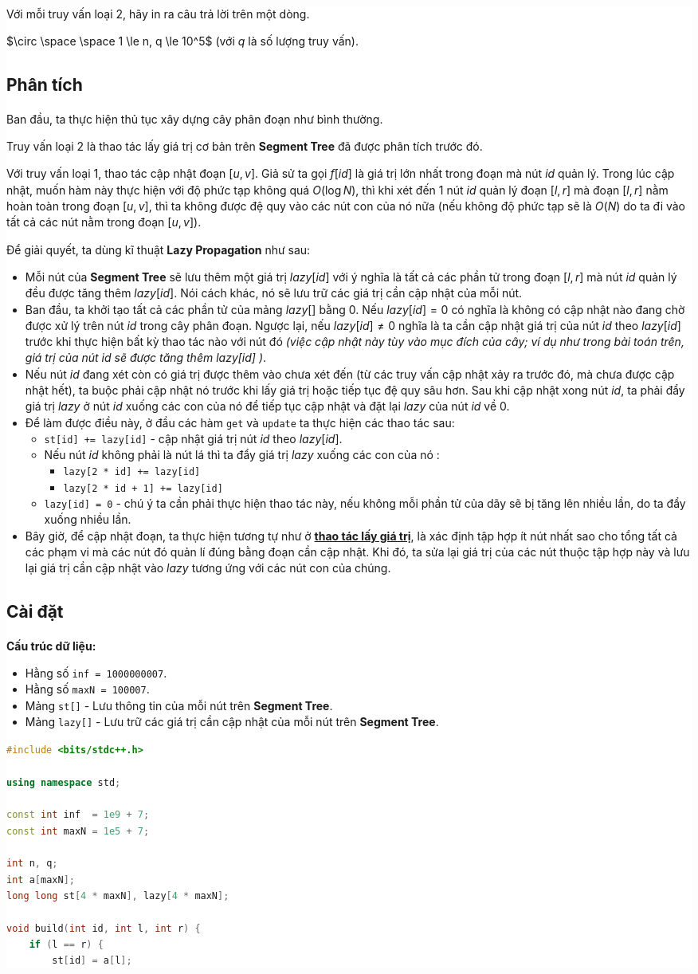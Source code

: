Với mỗi truy vấn loại $2$, hãy in ra câu trả lời trên một dòng.
 
$\circ \space \space 1 \le n, q \le 10^5$ (với $q$ là số lượng truy vấn).
 
## Phân tích 

Ban đầu, ta thực hiện thủ tục xây dựng cây phân đoạn như bình thường.

Truy vấn loại $2$ là thao tác lấy giá trị cơ bản trên **Segment Tree** đã được phân tích trước đó.

Với truy vấn loại $1$, thao tác cập nhật đoạn $[u, v]$. Giả sử ta gọi $f[id]$ là giá trị lớn nhất trong đoạn mà nút $id$ quản lý. Trong lúc cập nhật, muốn hàm này thực hiện với độ phức tạp không quá $O(\log{N})$, thì khi xét đến $1$ nút $id$ quản lý đoạn $[l, r]$ mà đoạn $[l, r]$ nằm hoàn toàn trong đoạn $[u, v]$, thì ta không được đệ quy vào các nút con của nó nữa (nếu không độ phức tạp sẽ là $O(N)$ do ta đi vào tất cả các nút nằm trong đoạn $[u, v]$). 

Để giải quyết, ta dùng kĩ thuật **Lazy Propagation** như sau:
- Mỗi nút của **Segment Tree** sẽ lưu thêm một giá trị $lazy[id]$ với ý nghĩa là tất cả các phần tử trong đoạn $[l, r]$ mà nút $id$ quản lý đều được tăng thêm $lazy[id]$. Nói cách khác, nó sẽ lưu trữ các giá trị cần cập nhật của mỗi nút.
- Ban đầu, ta khởi tạo tất cả các phần tử của mảng $lazy[]$ bằng $0$. Nếu $lazy[id] = 0$ có nghĩa là không có cập nhật nào đang chờ được xử lý trên nút $id$ trong cây phân đoạn. Ngược lại, nếu $lazy[id] \neq 0$ nghĩa là ta cần cập nhật giá trị của nút $id$ theo $lazy[id]$ trước khi thực hiện bất kỳ thao tác nào với nút đó *(việc cập nhật này tùy vào mục đích của cây; ví dụ như trong bài toán trên, giá trị của nút $id$ sẽ được tăng thêm $lazy[id]$ )*.
- Nếu nút $id$ đang xét còn có giá trị được thêm vào chưa xét đến (từ các truy vấn cập nhật xảy ra trước đó, mà chưa được cập nhật hết), ta buộc phải cập nhật nó trước khi lấy giá trị hoặc tiếp tục đệ quy sâu hơn. Sau khi cập nhật xong nút $id$, ta phải đẩy giá trị $lazy$ ở nút $id$ xuống các con của nó để tiếp tục cập nhật và đặt lại $lazy$ của nút $id$ về $0$.
- Để làm được điều này, ở đầu các hàm `get` và `update` ta thực hiện các thao tác sau:
    - `st[id] += lazy[id]` - cập nhật giá trị nút $id$ theo $lazy[id]$.
    - Nếu nút $id$ không phải là nút lá thì ta đẩy giá trị $lazy$ xuống các con của nó :
        - `lazy[2 * id] += lazy[id]`
        - `lazy[2 * id + 1] += lazy[id]`
    - `lazy[id] = 0` - chú ý ta cần phải thực hiện thao tác này, nếu không mỗi phần tử của dãy sẽ bị tăng lên nhiều lần, do ta đẩy xuống nhiều lần.
- Bây giờ, để cập nhật đoạn, ta thực hiện tương tự như ở **[thao tác lấy giá trị](https://hackmd.io/vVI4UQHzSlGdXHRkMYEVOA?view#L%E1%BA%A5y-gi%C3%A1-tr%E1%BB%8B)**, là xác định tập hợp ít nút nhất sao cho tổng tất cả các phạm vi mà các nút đó quản lí đúng bằng đoạn cần cập nhật. Khi đó, ta sửa lại giá trị của các nút thuộc tập hợp này và lưu lại giá trị cần cập nhật vào $lazy$ tương ứng với các nút con của chúng.

## Cài đặt

**Cấu trúc dữ liệu:**

- Hằng số `inf = 1000000007`.
- Hằng số `maxN = 100007`.
- Mảng `st[]` - Lưu thông tin của mỗi nút trên **Segment Tree**.
- Mảng `lazy[]` - Lưu trữ các giá trị cần cập nhật của mỗi nút trên **Segment Tree**.

``` cpp
#include <bits/stdc++.h>

using namespace std;

const int inf  = 1e9 + 7;
const int maxN = 1e5 + 7;

int n, q;
int a[maxN];
long long st[4 * maxN], lazy[4 * maxN];

void build(int id, int l, int r) {
    if (l == r) {
        st[id] = a[l];
```